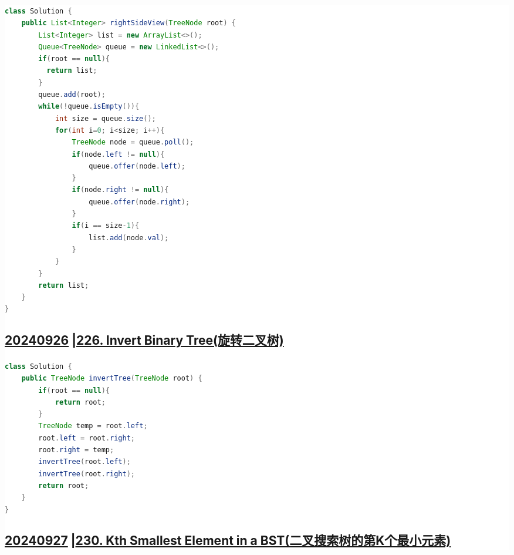 ```java
class Solution {
    public List<Integer> rightSideView(TreeNode root) {
        List<Integer> list = new ArrayList<>();
        Queue<TreeNode> queue = new LinkedList<>();
        if(root == null){
          return list;
        }
        queue.add(root);
        while(!queue.isEmpty()){
            int size = queue.size();
            for(int i=0; i<size; i++){
                TreeNode node = queue.poll();
                if(node.left != null){
                    queue.offer(node.left);
                }
                if(node.right != null){
                    queue.offer(node.right);
                }
                if(i == size-1){
                    list.add(node.val);
                }
            }
        }
        return list;
    }
}
```
## [20240926](./202409/20240926.md) |[226. Invert Binary Tree(旋转二叉树)](https://leetcode.com/problems/invert-binary-tree/description/)

```java
class Solution {
    public TreeNode invertTree(TreeNode root) {
        if(root == null){
            return root;
        }
        TreeNode temp = root.left;
        root.left = root.right;
        root.right = temp;
        invertTree(root.left);
        invertTree(root.right);
        return root;
    }
}
```
## [20240927](./202409/20240927.md) |[230. Kth Smallest Element in a BST(二叉搜索树的第K个最小元素)](https://leetcode.com/problems/kth-smallest-element-in-a-bst)
